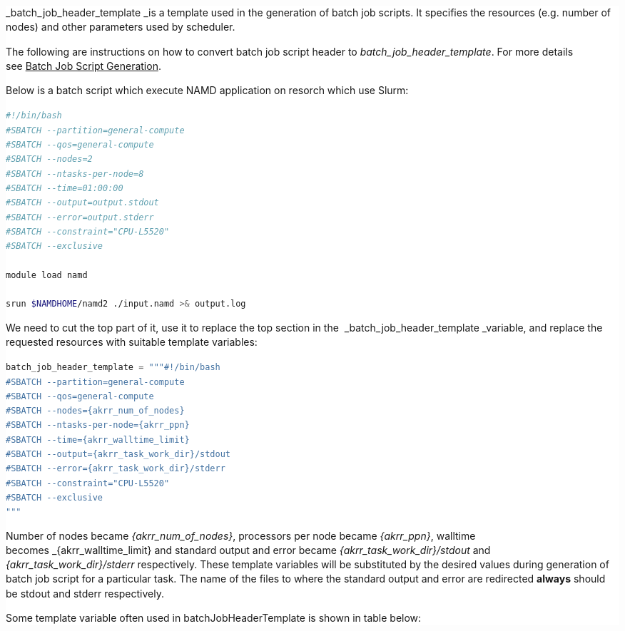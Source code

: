 _batch_job_header_template _is a template used in the generation of batch job 
scripts. It specifies the resources (e.g. number of nodes) and other parameters 
used by scheduler.

The following are instructions on how to convert batch job script header to _batch_job_header_template_. 
For more details see [Batch Job Script Generation](AKRR_Batch_Job_Script_Generation.md). 

Below is a batch script which execute NAMD application on resorch which use Slurm:

```bash
#!/bin/bash
#SBATCH --partition=general-compute 
#SBATCH --qos=general-compute
#SBATCH --nodes=2
#SBATCH --ntasks-per-node=8
#SBATCH --time=01:00:00
#SBATCH --output=output.stdout
#SBATCH --error=output.stderr
#SBATCH --constraint="CPU-L5520"
#SBATCH --exclusive

module load namd

srun $NAMDHOME/namd2 ./input.namd >& output.log 
```

We need to cut the top part of it, use it to replace the top section in the 
_batch_job_header_template _variable, and replace the requested resources with 
suitable template variables:

```python
batch_job_header_template = """#!/bin/bash
#SBATCH --partition=general-compute 
#SBATCH --qos=general-compute
#SBATCH --nodes={akrr_num_of_nodes}
#SBATCH --ntasks-per-node={akrr_ppn}
#SBATCH --time={akrr_walltime_limit}
#SBATCH --output={akrr_task_work_dir}/stdout
#SBATCH --error={akrr_task_work_dir}/stderr
#SBATCH --constraint="CPU-L5520"
#SBATCH --exclusive
"""
```

Number of nodes became _{akrr_num_of_nodes}_, processors per node became 
_{akrr_ppn}_, walltime becomes _{akrr_walltime_limit} and standard output and error 
became _{akrr_task_work_dir}/stdout_ and _{akrr_task_work_dir}/stderr_ respectively. 
These template variables 
will be substituted by the desired values during generation of batch job script 
for a particular task. The name of the files to where the standard output and 
error are redirected **always** should be stdout and stderr respectively.

Some template variable often used in batchJobHeaderTemplate is shown in table 
below:
